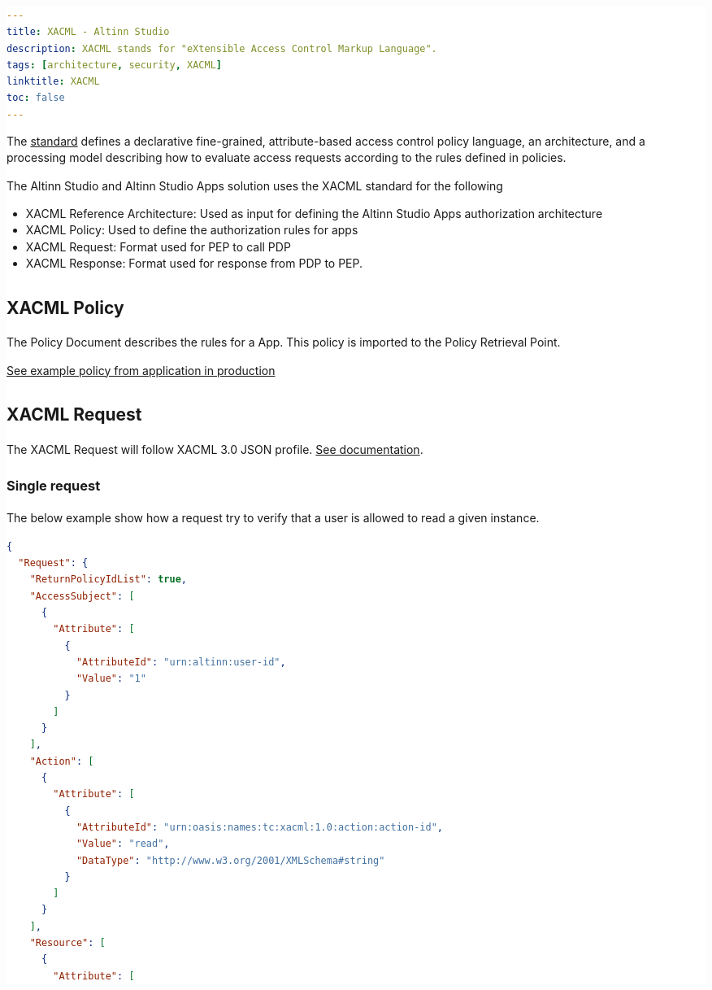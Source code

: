 ```yaml
---
title: XACML - Altinn Studio 
description: XACML stands for "eXtensible Access Control Markup Language".
tags: [architecture, security, XACML]
linktitle: XACML
toc: false
---
```


The [standard] defines a declarative fine-grained, attribute-based access control policy language,
an architecture, and a processing model describing how to evaluate access requests according to the rules defined in policies.

The Altinn Studio and Altinn Studio Apps solution uses the XACML standard for the following

- XACML Reference Architecture: Used as input for defining the Altinn Studio Apps authorization architecture
- XACML Policy: Used to define the authorization rules for apps
- XACML Request: Format used for PEP to call PDP
- XACML Response: Format used for response from PDP to PEP.

[standard]: https://docs.oasis-open.org/xacml/3.0/xacml-3.0-core-spec-os-en.html

## XACML Policy
The Policy Document describes the rules for a App. This policy is imported to the Policy Retrieval Point.

[See example policy from application in production](../policysample.xml) 

## XACML Request
The XACML Request will follow XACML 3.0 JSON profile.
[See documentation](http://docs.oasis-open.org/xacml/xacml-json-http/v1.1/csprd01/xacml-json-http-v1.1-csprd01.html).

### Single request
The below example show how a request try to verify that a user is allowed to read a given instance.

```json {linenos=false,hl_lines=[2,14,25]}
{
  "Request": {
    "ReturnPolicyIdList": true,
    "AccessSubject": [
      {
        "Attribute": [
          {
            "AttributeId": "urn:altinn:user-id",
            "Value": "1"
          }
        ]
      }
    ],
    "Action": [
      {
        "Attribute": [
          {
            "AttributeId": "urn:oasis:names:tc:xacml:1.0:action:action-id",
            "Value": "read",
            "DataType": "http://www.w3.org/2001/XMLSchema#string"
          }
        ]
      }
    ],
    "Resource": [
      {
        "Attribute": [
```